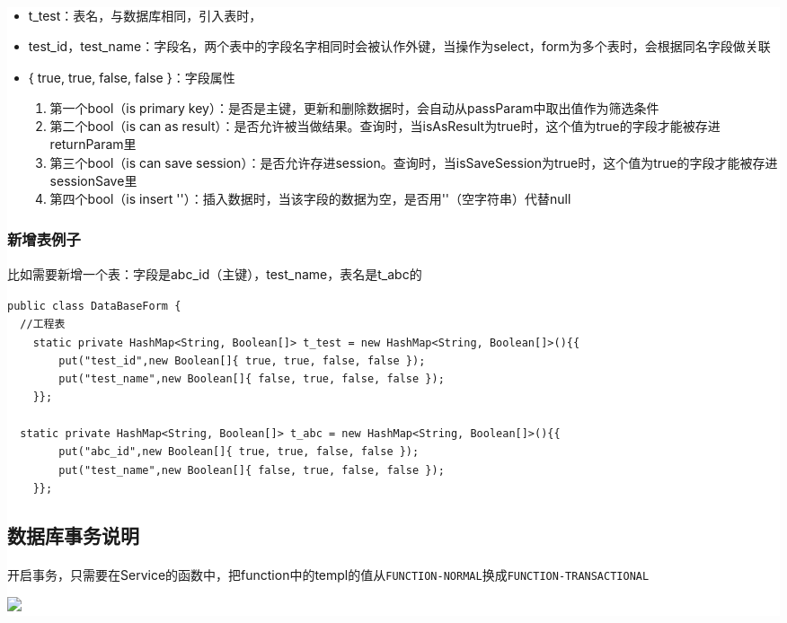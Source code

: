- t_test：表名，与数据库相同，引入表时，
- test_id，test_name：字段名，两个表中的字段名字相同时会被认作外键，当操作为select，form为多个表时，会根据同名字段做关联
- { true, true, false, false }：字段属性

  1. 第一个bool（is primary key）：是否是主键，更新和删除数据时，会自动从passParam中取出值作为筛选条件
  2. 第二个bool（is can as result）：是否允许被当做结果。查询时，当isAsResult为true时，这个值为true的字段才能被存进returnParam里
  3. 第三个bool（is can save session）：是否允许存进session。查询时，当isSaveSession为true时，这个值为true的字段才能被存进sessionSave里
  4. 第四个bool（is insert ''）：插入数据时，当该字段的数据为空，是否用''（空字符串）代替null

### 新增表例子

比如需要新增一个表：字段是abc_id（主键），test_name，表名是t_abc的

```
public class DataBaseForm {
  //工程表
    static private HashMap<String, Boolean[]> t_test = new HashMap<String, Boolean[]>(){{
        put("test_id",new Boolean[]{ true, true, false, false });
        put("test_name",new Boolean[]{ false, true, false, false });
    }};

  static private HashMap<String, Boolean[]> t_abc = new HashMap<String, Boolean[]>(){{
        put("abc_id",new Boolean[]{ true, true, false, false });
        put("test_name",new Boolean[]{ false, true, false, false });
    }};
```

## 数据库事务说明

开启事务，只需要在Service的函数中，把function中的templ的值从`FUNCTION-NORMAL`换成`FUNCTION-TRANSACTIONAL`

![](https://stoprefactoring.com/data/document/framework/once/data/2.6Service业务代码.png) 
